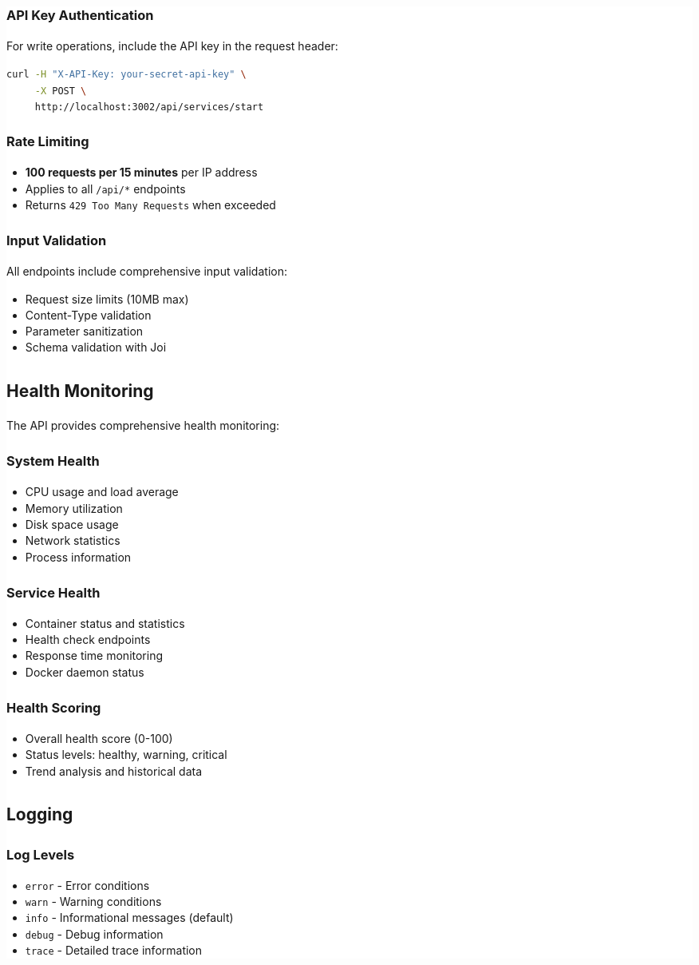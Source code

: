 ### API Key Authentication

For write operations, include the API key in the request header:
```bash
curl -H "X-API-Key: your-secret-api-key" \
     -X POST \
     http://localhost:3002/api/services/start
```

### Rate Limiting

- **100 requests per 15 minutes** per IP address
- Applies to all `/api/*` endpoints
- Returns `429 Too Many Requests` when exceeded

### Input Validation

All endpoints include comprehensive input validation:
- Request size limits (10MB max)
- Content-Type validation
- Parameter sanitization
- Schema validation with Joi

## Health Monitoring

The API provides comprehensive health monitoring:

### System Health
- CPU usage and load average
- Memory utilization
- Disk space usage
- Network statistics
- Process information

### Service Health
- Container status and statistics
- Health check endpoints
- Response time monitoring
- Docker daemon status

### Health Scoring
- Overall health score (0-100)
- Status levels: healthy, warning, critical
- Trend analysis and historical data

## Logging

### Log Levels
- `error` - Error conditions
- `warn` - Warning conditions
- `info` - Informational messages (default)
- `debug` - Debug information
- `trace` - Detailed trace information
